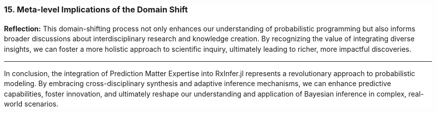 ### 15. Meta-level Implications of the Domain Shift

**Reflection:**
This domain-shifting process not only enhances our understanding of probabilistic programming but also informs broader discussions about interdisciplinary research and knowledge creation. By recognizing the value of integrating diverse insights, we can foster a more holistic approach to scientific inquiry, ultimately leading to richer, more impactful discoveries.

---

In conclusion, the integration of Prediction Matter Expertise into RxInfer.jl represents a revolutionary approach to probabilistic modeling. By embracing cross-disciplinary synthesis and adaptive inference mechanisms, we can enhance predictive capabilities, foster innovation, and ultimately reshape our understanding and application of Bayesian inference in complex, real-world scenarios.